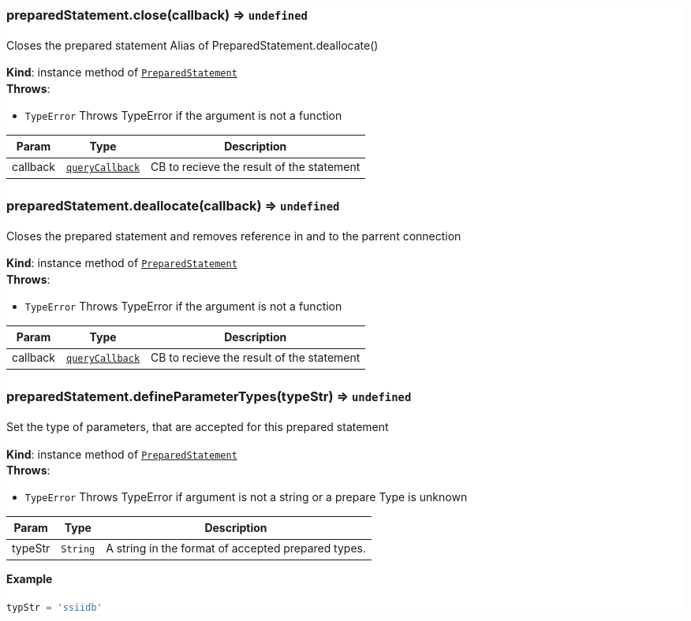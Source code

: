 <a name="PreparedStatement+close"></a>

### preparedStatement.close(callback) ⇒ <code>undefined</code>
Closes the prepared statement
Alias of PreparedStatement.deallocate()

**Kind**: instance method of [<code>PreparedStatement</code>](#PreparedStatement)  
**Throws**:

- <code>TypeError</code> Throws TypeError if the argument is not a function


| Param | Type | Description |
| --- | --- | --- |
| callback | [<code>queryCallback</code>](#queryCallback) | CB to recieve the result of the statement |

<a name="PreparedStatement+deallocate"></a>

### preparedStatement.deallocate(callback) ⇒ <code>undefined</code>
Closes the prepared statement and removes reference in and to the parrent
connection

**Kind**: instance method of [<code>PreparedStatement</code>](#PreparedStatement)  
**Throws**:

- <code>TypeError</code> Throws TypeError if the argument is not a function


| Param | Type | Description |
| --- | --- | --- |
| callback | [<code>queryCallback</code>](#queryCallback) | CB to recieve the result of the statement |

<a name="PreparedStatement+defineParameterTypes"></a>

### preparedStatement.defineParameterTypes(typeStr) ⇒ <code>undefined</code>
Set the type of parameters, that are accepted for this prepared statement

**Kind**: instance method of [<code>PreparedStatement</code>](#PreparedStatement)  
**Throws**:

- <code>TypeError</code> Throws TypeError if argument is not a string or a prepare
 Type is unknown


| Param | Type | Description |
| --- | --- | --- |
| typeStr | <code>String</code> | A string in the format of accepted prepared types. |

**Example**  
```js
typStr = 'ssiidb'
```
